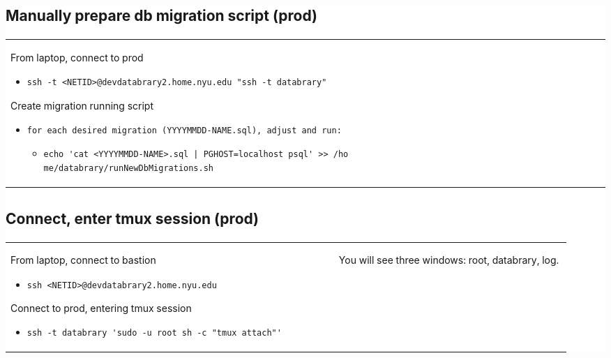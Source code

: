 

## Manually prepare db migration script (prod)

<table>
<colgroup>
<col style="width: 58%" />
<col style="width: 41%" />
</colgroup>
<tbody>
<tr class="odd">
<td><p>From laptop, connect to prod</p>
<ul>
<li><pre><code>ssh -t &lt;NETID&gt;@devdatabrary2.home.nyu.edu &quot;ssh -t databrary&quot;</code></pre></li>
</ul>
<p>Create migration running script</p>
<ul>
<li><pre><code>for each desired migration (YYYYMMDD-NAME.sql), adjust and run:</code></pre>
<ul>
<li><pre><code>echo &#39;cat &lt;YYYYMMDD-NAME&gt;.sql | PGHOST=localhost psql&#39; &gt;&gt; /home/databrary/runNewDbMigrations.sh</code></pre></li>
</ul></li>
</ul></td>
<td><p><br />
</p></td>
</tr>
</tbody>
</table>

## Connect, enter tmux session (prod)

<table>
<colgroup>
<col style="width: 58%" />
<col style="width: 41%" />
</colgroup>
<tbody>
<tr class="odd">
<td><p>From laptop, connect to bastion</p>
<ul>
<li><pre><code>ssh &lt;NETID&gt;@devdatabrary2.home.nyu.edu</code></pre></li>
</ul>
<p>Connect to prod, entering tmux session</p>
<ul>
<li><pre><code>ssh -t databrary &#39;sudo -u root sh -c &quot;tmux attach&quot;&#39;</code></pre></li>
</ul></td>
<td><p>You will see three windows: root, databrary, log.</p></td>
</tr>
</tbody>
</table>
